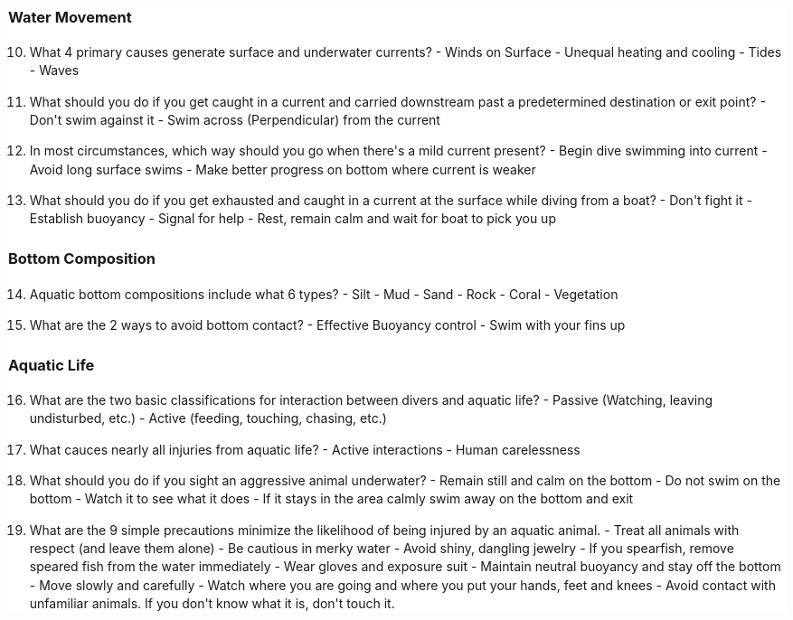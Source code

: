 ### Water Movement
  10. What 4 primary causes generate surface and underwater currents?
    - Winds on Surface
    - Unequal heating and cooling
    - Tides
    - Waves

  11. What should you do if you get caught in a current and carried downstream past a predetermined destination or exit point?
    - Don't swim against it
    - Swim across (Perpendicular) from the current

  12. In most circumstances, which way should you go when there's a mild current present?
    - Begin dive swimming into current
    - Avoid long surface swims
    - Make better progress on bottom where current is weaker

  13. What should you do if you get exhausted and caught in a current at the surface while diving from a boat?
    - Don't fight it
    - Establish buoyancy
    - Signal for help
    - Rest, remain calm and wait for boat to pick you up

### Bottom Composition
  14. Aquatic bottom compositions include what 6 types?
    - Silt
    - Mud
    - Sand
    - Rock
    - Coral
    - Vegetation

  15. What are the 2 ways to avoid bottom contact?
    - Effective Buoyancy control
    - Swim with your fins up
  
### Aquatic Life
  16. What are the two basic classifications for interaction between divers and aquatic life?
    - Passive (Watching, leaving undisturbed, etc.)
    - Active (feeding, touching, chasing, etc.)

  17. What cauces nearly all injuries from aquatic life?
    - Active interactions
    - Human carelessness

  18. What should you do if you sight an aggressive animal underwater?
    - Remain still and calm on the bottom
    - Do not swim on the bottom
    - Watch it to see what it does
    - If it stays in the area calmly swim away on the bottom and exit
  
  19. What are the 9 simple precautions minimize the likelihood of being injured by an aquatic animal.
    - Treat all animals with respect (and leave them alone)
    - Be cautious in merky water
    - Avoid shiny, dangling jewelry
    - If you spearfish, remove speared fish from the water immediately
    - Wear gloves and exposure suit
    - Maintain neutral buoyancy and stay off the bottom
    - Move slowly and carefully
    - Watch where you are going and where you put your hands, feet and knees
    - Avoid contact with unfamiliar animals. If you don't know what it is, don't touch it.

